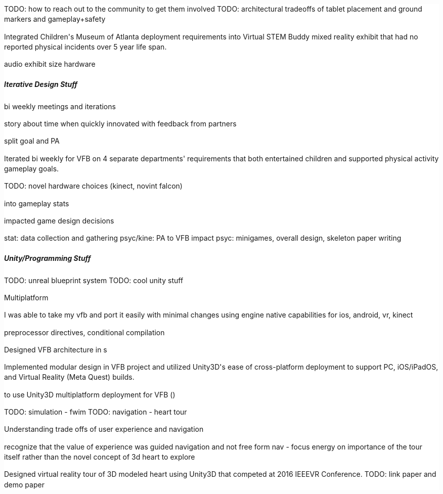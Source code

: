 TODO: how to reach out to the community to get them involved
TODO: architectural tradeoffs of tablet placement and ground markers and gameplay+safety

Integrated Children's Museum of Atlanta deployment requirements into Virtual STEM Buddy mixed reality exhibit that had no reported physical incidents over 5 year life span.

audio
exhibit size
hardware


##### Iterative Design Stuff

bi weekly meetings and iterations

story about time when quickly innovated with feedback from partners

split goal and PA

Iterated bi weekly for VFB on 4 separate departments' requirements that both entertained children and supported physical activity gameplay goals. 

TODO: novel hardware choices (kinect, novint falcon)

into gameplay stats

 impacted game design decisions

stat: data collection and gathering
psyc/kine: PA to VFB impact
psyc: minigames, overall design, skeleton
paper writing

##### Unity/Programming Stuff

TODO: unreal blueprint system
TODO: cool unity stuff

Multiplatform

I was able to take my vfb and port it easily with minimal changes using engine native capabilities for ios, android, vr, kinect

preprocessor directives, conditional compilation

Designed VFB architecture in s

Implemented modular design in VFB project and utilized Unity3D's ease of cross-platform deployment to support PC, iOS/iPadOS, and Virtual Reality (Meta Quest) builds.

to use Unity3D multiplatform deployment for VFB ()

TODO: simulation - fwim
TODO: navigation - heart tour


Understanding trade offs of user experience and navigation

recognize that the value of experience was guided navigation and not free form nav - focus energy on importance of the tour itself rather than the novel concept of 3d heart to explore

Designed virtual reality tour of 3D modeled heart using Unity3D that competed at 2016 IEEEVR Conference. TODO: link paper and demo paper
